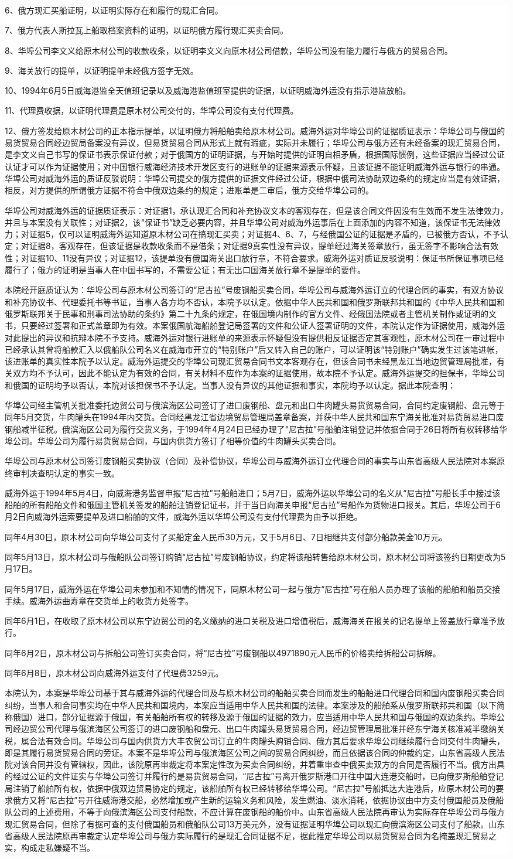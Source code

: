 6、俄方现汇买船证明，以证明实际存在和履行的现汇合同。

7、俄方代表人斯拉瓦上船取档案资料的证明，以证明俄方履行现汇买卖合同。

8、华埠公司李文义给原木材公司的收款收条，以证明李文义向原木材公司借款，华埠公司没有能力履行与俄方的贸易合同。

9、海关放行的提单，以证明提单未经俄方签字无效。

10、1994年6月5日威海港监全天值班记录以及威海港监值班室提供的证据，以证明威海外运没有指示港监放船。

11、代理费收据，以证明代理费是原木材公司交付的，华埠公司没有支付代理费。

12、俄方签发给原木材公司的正本指示提单，以证明俄方将船舶卖给原木材公司。威海外运对华埠公司的证据质证表示：华埠公司与俄国的易货贸易合同经边贸局备案没有异议，但易货贸易合同从形式上就有瑕疵，实际并未履行；华埠公司与俄方还有未经备案的现汇贸易合同，是李文义自己书写的保证书表示保证付款；对于俄国方的证明证据，与开始时提供的证明自相矛盾，根据国际惯例，这些证据应当经过公证认证才可以作为证据使用；对中国银行威海经济技术开发区支行的进账单的证据来源表示怀疑，且该证据不能证明威海外运与银行的串通。华埠公司对威海外运的质证反驳说明：华埠公司提交的俄方提供的证据文件经过公证，根据中俄司法协助双边条约的规定应当是有效证据，相反，对方提供的所谓俄方证据不符合中俄双边条约的规定；进账单是二审后，俄方交给华埠公司的。

华埠公司对威海外运的证据质证表示：对证据1，承认现汇合同和补充协议文本的客观存在，但是该合同文件因没有生效而不发生法律效力，并且与本案没有关联性；对证据2，该“保证书”缺乏必要内容，并且华埠公司对威海外运事后在上面添加的内容不知道，该保证书无法律效力；对证据5，仅可以证明威海外运知道原木材公司在搞现汇买卖；对证据4、6、7，与经俄国公证的证据是矛盾的，已被俄方否认，不予认定；对证据8，客观存在，但该证据是收款收条而不是借条；对证据9真实性没有异议，提单经过海关签章放行，虽无签字不影响合法有效性；对证据10、11没有异议；对证据12，该提单没有俄国海关出口放行章，不符合要求。威海外运对质证反驳说明：保证书所保证事项已经履行了；俄方的证明是当事人在中国书写的，不需要公证；有无出口国海关放行章不是提单的要件。

本院经开庭质证认为：华埠公司与原木材公司签订的“尼古拉”号废钢船买卖合同，华埠公司与威海外运订立的代理合同的事实，有双方协议和补充协议书、代理委托书等书证，当事人各方均不否认，本院予以认定。依据中华人民共和国和俄罗斯联邦共和国的《中华人民共和国和俄罗斯联邦关于民事和刑事司法协助的条约》第二十九条的规定，在俄国境内制作的官方文件、经俄国法院或者主管机关制作或证明的文书，只要经过签署和正式盖章即为有效。本案俄国航海船舶登记局签署的文件和公证人签署证明的文件，本院认定作为证据使用，威海外运对此提出的异议和抗辩本院不予支持。威海外运对银行进账单的来源表示怀疑但没有提供相反证据否定其客观性，原木材公司在一审过程中已经承认其曾将船款汇入以俄船队公司名义在威海市开立的“特别账户”后又转入自己的账户，可以证明该“特别账户”确实发生过该笔进帐，该进账单的真实性本院予以认定。威海外运提交的华埠公司现汇贸易合同书文本客观存在，但该合同书未经黑龙江当地边贸管理局批准，有关双方均不予认可，因此不能认定为有效的合同，有关材料不应作为本案的证据使用，故本院不予认定。威海外运提交的担保书，华埠公司和俄国的证明均予以否认，本院对该担保书不予认定。当事人没有异议的其他证据和事实，本院均予以认定。据此本院查明：

华埠公司经主管机关批准委托边贸公司与俄滨海区公司签订了进口废钢船、盘元和出口牛肉罐头易货贸易合同，合同约定废钢船、盘元等于同年5月交货，牛肉罐头在1994年内交货。合同经黑龙江省边境贸易管理局盖章备案，并获中华人民共和国东宁海关批准对易货贸易进口废钢船减半征税。俄滨海区公司为履行交货义务，于1994年4月24日已经办理了“尼古拉”号船舶注销登记并依据合同于26日将所有权转移给华埠公司。华埠公司为履行易货贸易合同，与国内供货方签订了相等价值的牛肉罐头买卖合同。

华埠公司与原木材公司签订废钢船买卖协议（合同）及补偿协议，华埠公司与威海外运订立代理合同的事实与山东省高级人民法院对本案原终审判决查明认定的事实一致。

威海外运于1994年5月4日，向威海港务监督申报“尼古拉”号船舶进口；5月7日，威海外运以华埠公司的名义从“尼古拉”号船长手中接过该船舶的所有船舶文件和俄国主管机关签发的船舶注销登记证书，并于当日向海关申报“尼古拉”号船作为货物进口报关。其后，华埠公司于6月2日向威海外运索要提单及进口船舶的文件，威海外运以华埠公司没有支付代理费为由予以拒绝。

同年4月30日，原木材公司向华埠公司支付了买船定金人民币30万元，又于5月6日、7日相继共支付部分船款美金10万元。

同年5月13日，原木材公司与俄船队公司签订购销“尼古拉”号废钢船协议，约定将该船转售给原木材公司，原木材公司将该签约日期更改为5月17日。

同年5月17日，威海外运在华埠公司未参加和不知情的情况下，同原木材公司一起与俄方“尼古拉”号在船人员办理了该船的船舶和船员交接手续。威海外运曲寿章在交货单上的收货方处签字。

同年6月1日，在收取了原木材公司以东宁边贸公司的名义缴纳的进口关税及进口增值税后，威海海关在报关的记名提单上签盖放行章准予放行。

同年6月2日，原木材公司与拆船公司签订买卖合同，将“尼古拉”号废钢船以4971890元人民币的价格卖给拆船公司拆解。

同年6月8日，原木材公司向威海外运支付了代理费3259元。

本院认为，本案是华埠公司基于其与威海外运的代理合同及与原木材公司的船舶买卖合同而发生的船舶进口代理合同和国内废钢船买卖合同纠纷，当事人和合同事实均在中华人民共和国境内，本案应当适用中华人民共和国的法律。本案涉及的船舶系从俄罗斯联邦共和国（以下简称俄国）进口，部分证据源于俄国，有关船舶所有权的转移及源于俄国的证据的效力，应当适用中华人民共和国与俄国的双边条约。华埠公司经边贸公司代理与俄滨海区公司签订的进口废钢船和盘元、出口牛肉罐头易货贸易合同，经边贸管理局批准并经东宁海关核准减半缴纳关税，属合法有效合同。华埠公司与国内供货方大丰农贸公司订立的牛肉罐头购销合同、俄方其后要求华埠公司继续履行合同交付牛肉罐头，即是其履行易货贸易合同的旁证。本案不是华埠公司与俄滨海区公司之间的贸易合同纠纷，而且依据该合同的仲裁约定，山东省高级人民法院对该合同并没有管辖权，因此，该院原再审裁定将本案定性改为买卖合同纠纷，并着重审查中俄买卖双方的合同是否履行不当。俄方出具的经过公证的文件证实与华埠公司签订并履行的是易货贸易合同，“尼古拉”号离开俄罗斯港口开往中国大连港交船时，已向俄罗斯船舶登记局注销了船舶所有权，依据中俄双边贸易协定的规定，该船舶所有权已经转移给华埠公司。“尼古拉”号船抵达大连港后，应原木材公司的要求俄方又将“尼古拉”号开往威海港交船，必然增加或产生新的运输义务和风险，发生燃油、淡水消耗，依据协议由中方支付俄国船员及俄船队公司的上述费用，不等于向俄滨海区公司支付船款，不应计算在废钢船的船价中。山东省高级人民法院再审认为实际存在华埠公司与俄方现汇贸易合同，但除了有据可查的支付俄国船员和俄船队公司13万美元外，没有证据证明华埠公司以现汇向俄滨海区公司支付了船款。山东省高级人民法院原再审裁定认定华埠公司与俄方实际履行的是现汇合同证据不足，据此推定华埠公司以易货贸易合同为名掩盖现汇贸易之实，构成走私嫌疑不当。
